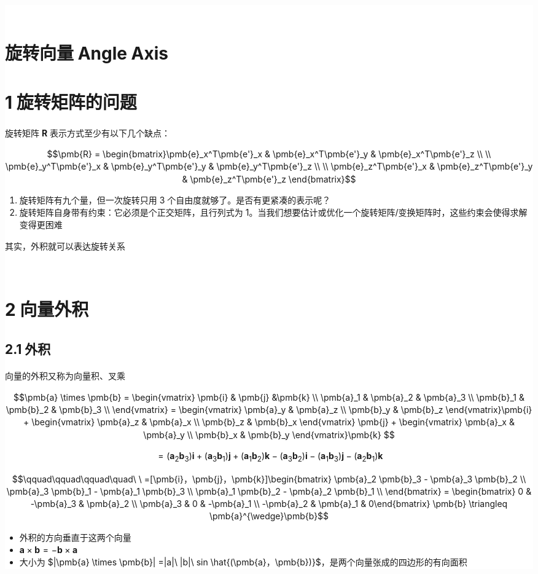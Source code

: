 &emsp;
# 旋转向量 Angle Axis

# 1 旋转矩阵的问题
旋转矩阵 $\pmb{R}$ 表示方式至少有以下几个缺点：

$$\pmb{R} = \begin{bmatrix}\pmb{e}_x^T\pmb{e'}_x & \pmb{e}_x^T\pmb{e'}_y  & \pmb{e}_x^T\pmb{e'}_z \\ \\
\pmb{e}_y^T\pmb{e'}_x & \pmb{e}_y^T\pmb{e'}_y  & \pmb{e}_y^T\pmb{e'}_z \\ \\
\pmb{e}_z^T\pmb{e'}_x & \pmb{e}_z^T\pmb{e'}_y  & \pmb{e}_z^T\pmb{e'}_z \end{bmatrix}$$

1. 旋转矩阵有九个量，但一次旋转只用 3 个自由度就够了。是否有更紧凑的表示呢？
2. 旋转矩阵自身带有约束：它必须是个正交矩阵，且行列式为 $1$。当我们想要估计或优化一个旋转矩阵/变换矩阵时，这些约束会使得求解变得更困难

其实，外积就可以表达旋转关系


&emsp;
# 2 向量外积
## 2.1 外积
向量的外积又称为向量积、叉乘


$$\pmb{a} \times \pmb{b} = 
\begin{vmatrix} \pmb{i} & \pmb{j} &\pmb{k} \\
\pmb{a}_1 & \pmb{a}_2 & \pmb{a}_3 \\
\pmb{b}_1 & \pmb{b}_2 & \pmb{b}_3 \\
\end{vmatrix} = \begin{vmatrix} \pmb{a}_y & \pmb{a}_z \\ \pmb{b}_y & \pmb{b}_z \end{vmatrix}\pmb{i} +
\begin{vmatrix} \pmb{a}_z & \pmb{a}_x \\ \pmb{b}_z & \pmb{b}_x \end{vmatrix} \pmb{j} +
\begin{vmatrix} \pmb{a}_x & \pmb{a}_y \\ \pmb{b}_x & \pmb{b}_y \end{vmatrix}\pmb{k}
$$

$$=(\pmb{a}_2 \pmb{b}_3)\pmb{i} + (\pmb{a}_3 \pmb{b}_1)\pmb{j} + (\pmb{a}_1 \pmb{b}_2)\pmb{k} - (\pmb{a}_3 \pmb{b}_2)\pmb{i} - (\pmb{a}_1 \pmb{b}_3)\pmb{j}- (\pmb{a}_2 \pmb{b}_1)\pmb{k}$$


$$\qquad\qquad\qquad\quad\ \ =[\pmb{i}，\pmb{j}，\pmb{k}]\begin{bmatrix}
\pmb{a}_2 \pmb{b}_3 - \pmb{a}_3 \pmb{b}_2 \\ 
\pmb{a}_3 \pmb{b}_1 - \pmb{a}_1 \pmb{b}_3 \\ 
\pmb{a}_1 \pmb{b}_2 - \pmb{a}_2 \pmb{b}_1 \\ 
\end{bmatrix} = \begin{bmatrix}
0 & -\pmb{a}_3 & \pmb{a}_2 \\
\pmb{a}_3 & 0 & -\pmb{a}_1 \\
-\pmb{a}_2 & \pmb{a}_1 & 0\end{bmatrix} \pmb{b} \triangleq \pmb{a}^{\wedge}\pmb{b}$$

- 外积的方向垂直于这两个向量
- $\pmb{a} × \pmb{b} = -\pmb{b} × \pmb{a}$
- 大小为 $|\pmb{a} \times \pmb{b}| =|a|\ |b|\ sin \hat{(\pmb{a}，\pmb{b})}$，是两个向量张成的四边形的有向面积

